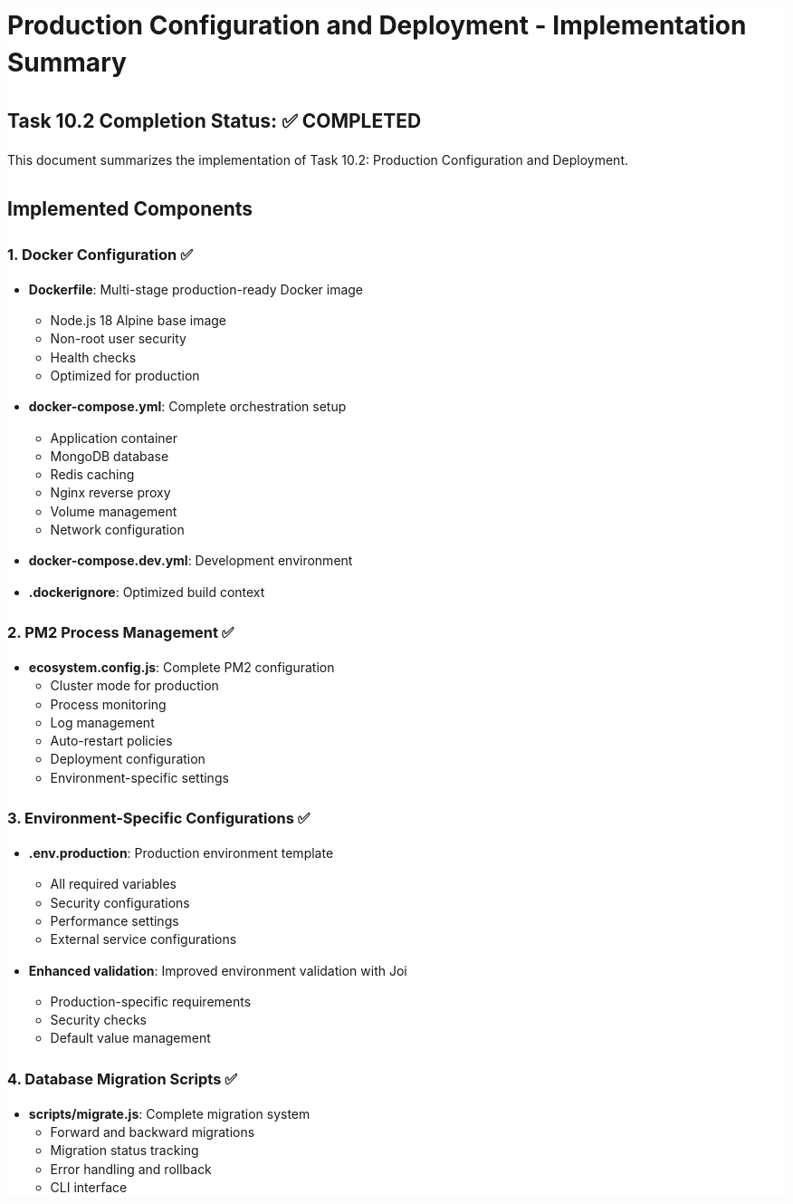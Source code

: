 # Production Configuration and Deployment - Implementation Summary

## Task 10.2 Completion Status: ✅ COMPLETED

This document summarizes the implementation of Task 10.2: Production Configuration and Deployment.

## Implemented Components

### 1. Docker Configuration ✅
- **Dockerfile**: Multi-stage production-ready Docker image
  - Node.js 18 Alpine base image
  - Non-root user security
  - Health checks
  - Optimized for production
  
- **docker-compose.yml**: Complete orchestration setup
  - Application container
  - MongoDB database
  - Redis caching
  - Nginx reverse proxy
  - Volume management
  - Network configuration

- **docker-compose.dev.yml**: Development environment
- **.dockerignore**: Optimized build context

### 2. PM2 Process Management ✅
- **ecosystem.config.js**: Complete PM2 configuration
  - Cluster mode for production
  - Process monitoring
  - Log management
  - Auto-restart policies
  - Deployment configuration
  - Environment-specific settings

### 3. Environment-Specific Configurations ✅
- **.env.production**: Production environment template
  - All required variables
  - Security configurations
  - Performance settings
  - External service configurations

- **Enhanced validation**: Improved environment validation with Joi
  - Production-specific requirements
  - Security checks
  - Default value management

### 4. Database Migration Scripts ✅
- **scripts/migrate.js**: Complete migration system
  - Forward and backward migrations
  - Migration status tracking
  - Error handling and rollback
  - CLI interface
